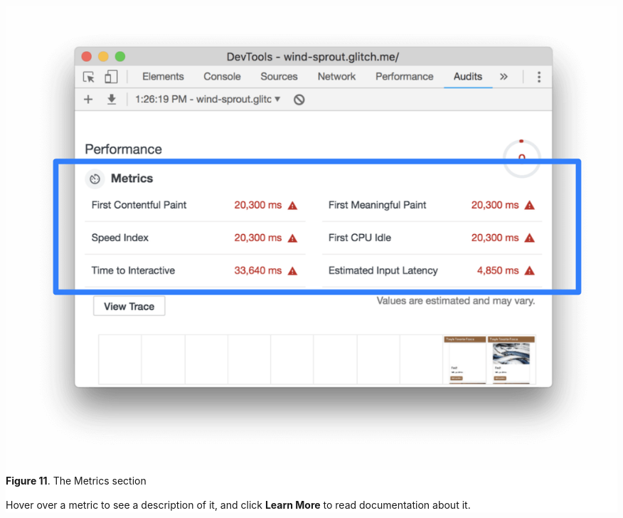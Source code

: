   <img src="imgs/metrics.png" alt="The Metrics section."/>
  <figcaption>
    <b>Figure 11</b>. The Metrics section
  </figcaption>
</figure>

Hover over a metric to see a description of it, and click **Learn More** to read documentation
about it.
 
<figure>